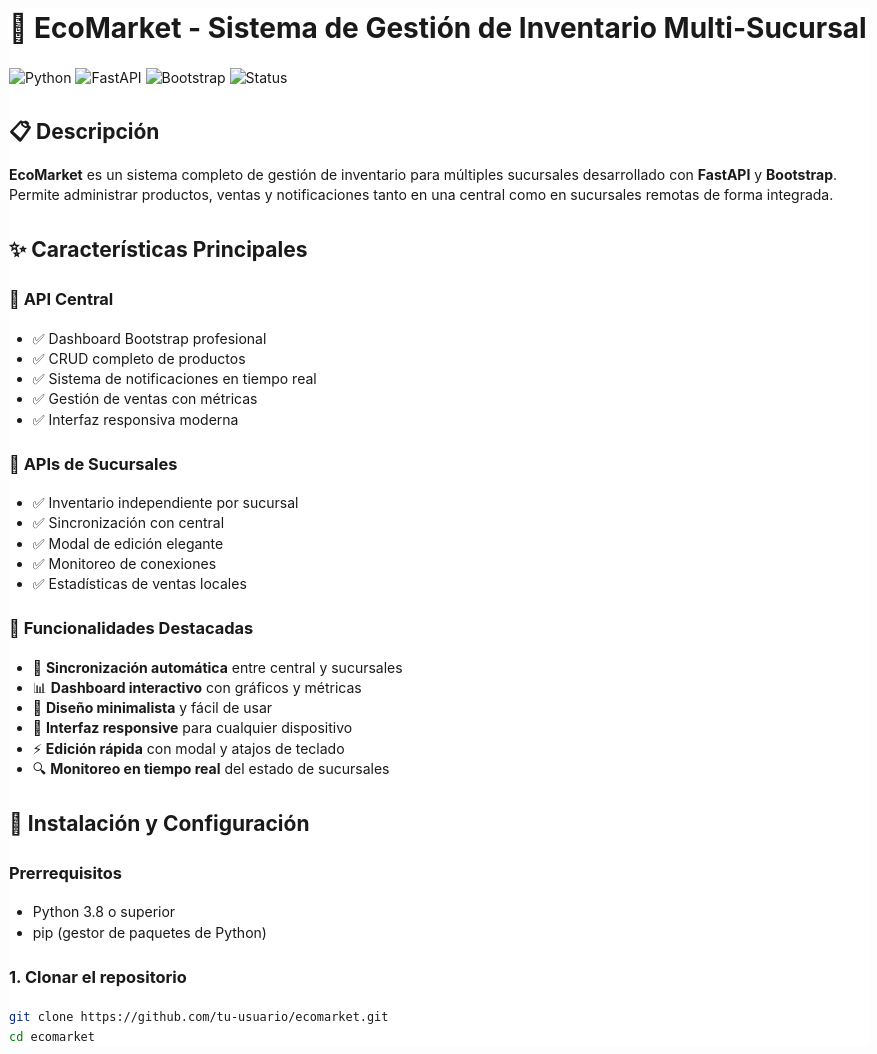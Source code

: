 # 🌱 EcoMarket - Sistema de Gestión de Inventario Multi-Sucursal

![Python](https://img.shields.io/badge/Python-3.8+-blue.svg)
![FastAPI](https://img.shields.io/badge/FastAPI-0.104.1-green.svg)
![Bootstrap](https://img.shields.io/badge/Bootstrap-5.3.0-purple.svg)
![Status](https://img.shields.io/badge/Status-Funcional-brightgreen.svg)

## 📋 Descripción

**EcoMarket** es un sistema completo de gestión de inventario para múltiples sucursales desarrollado con **FastAPI** y **Bootstrap**. Permite administrar productos, ventas y notificaciones tanto en una central como en sucursales remotas de forma integrada.

## ✨ Características Principales

### 🏢 **API Central**
- ✅ Dashboard Bootstrap profesional
- ✅ CRUD completo de productos
- ✅ Sistema de notificaciones en tiempo real
- ✅ Gestión de ventas con métricas
- ✅ Interfaz responsiva moderna

### 🏪 **APIs de Sucursales**
- ✅ Inventario independiente por sucursal
- ✅ Sincronización con central
- ✅ Modal de edición elegante
- ✅ Monitoreo de conexiones
- ✅ Estadísticas de ventas locales

### 🎯 **Funcionalidades Destacadas**
- 🔄 **Sincronización automática** entre central y sucursales
- 📊 **Dashboard interactivo** con gráficos y métricas
- 🎨 **Diseño minimalista** y fácil de usar
- 📱 **Interfaz responsive** para cualquier dispositivo
- ⚡ **Edición rápida** con modal y atajos de teclado
- 🔍 **Monitoreo en tiempo real** del estado de sucursales

## 🚀 Instalación y Configuración

### **Prerrequisitos**
- Python 3.8 o superior
- pip (gestor de paquetes de Python)

### **1. Clonar el repositorio**
```bash
git clone https://github.com/tu-usuario/ecomarket.git
cd ecomarket
```

